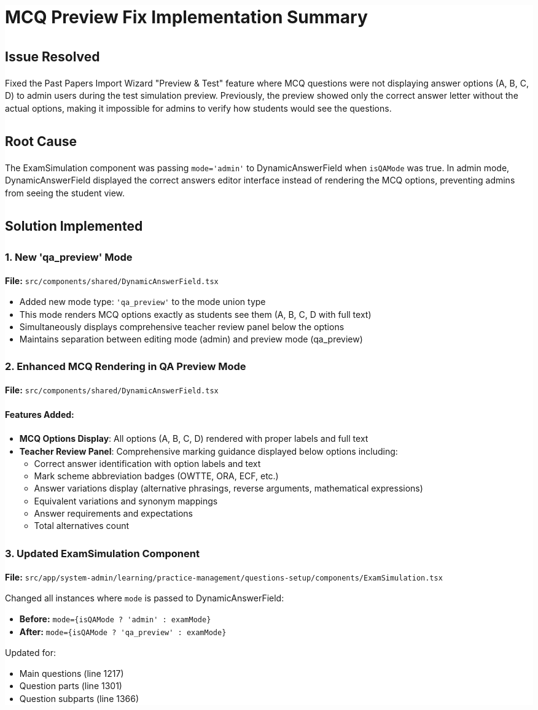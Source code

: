 # MCQ Preview Fix Implementation Summary

## Issue Resolved
Fixed the Past Papers Import Wizard "Preview & Test" feature where MCQ questions were not displaying answer options (A, B, C, D) to admin users during the test simulation preview. Previously, the preview showed only the correct answer letter without the actual options, making it impossible for admins to verify how students would see the questions.

## Root Cause
The ExamSimulation component was passing `mode='admin'` to DynamicAnswerField when `isQAMode` was true. In admin mode, DynamicAnswerField displayed the correct answers editor interface instead of rendering the MCQ options, preventing admins from seeing the student view.

## Solution Implemented

### 1. New 'qa_preview' Mode
**File:** `src/components/shared/DynamicAnswerField.tsx`

- Added new mode type: `'qa_preview'` to the mode union type
- This mode renders MCQ options exactly as students see them (A, B, C, D with full text)
- Simultaneously displays comprehensive teacher review panel below the options
- Maintains separation between editing mode (admin) and preview mode (qa_preview)

### 2. Enhanced MCQ Rendering in QA Preview Mode
**File:** `src/components/shared/DynamicAnswerField.tsx`

#### Features Added:
- **MCQ Options Display**: All options (A, B, C, D) rendered with proper labels and full text
- **Teacher Review Panel**: Comprehensive marking guidance displayed below options including:
  - Correct answer identification with option labels and text
  - Mark scheme abbreviation badges (OWTTE, ORA, ECF, etc.)
  - Answer variations display (alternative phrasings, reverse arguments, mathematical expressions)
  - Equivalent variations and synonym mappings
  - Answer requirements and expectations
  - Total alternatives count

### 3. Updated ExamSimulation Component
**File:** `src/app/system-admin/learning/practice-management/questions-setup/components/ExamSimulation.tsx`

Changed all instances where `mode` is passed to DynamicAnswerField:
- **Before:** `mode={isQAMode ? 'admin' : examMode}`
- **After:** `mode={isQAMode ? 'qa_preview' : examMode}`

Updated for:
- Main questions (line 1217)
- Question parts (line 1301)
- Question subparts (line 1366)
